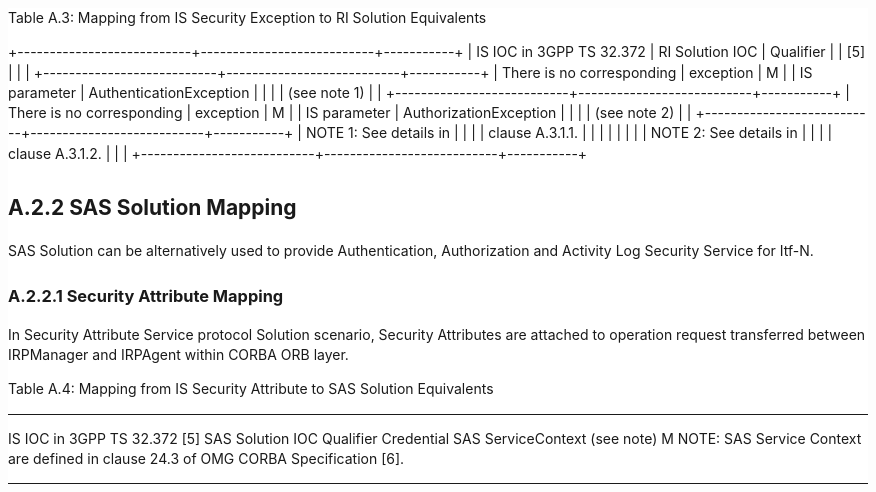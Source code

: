 Table A.3: Mapping from IS Security Exception to RI Solution Equivalents

+---------------------------+---------------------------+-----------+
| IS IOC in 3GPP TS 32.372  | RI Solution IOC           | Qualifier |
| \[5\]                     |                           |           |
+---------------------------+---------------------------+-----------+
| There is no corresponding | exception                 | M         |
| IS parameter              | AuthenticationException   |           |
|                           | (see note 1)              |           |
+---------------------------+---------------------------+-----------+
| There is no corresponding | exception                 | M         |
| IS parameter              | AuthorizationException    |           |
|                           | (see note 2)              |           |
+---------------------------+---------------------------+-----------+
| NOTE 1: See details in    |                           |           |
| clause A.3.1.1.           |                           |           |
|                           |                           |           |
| NOTE 2: See details in    |                           |           |
| clause A.3.1.2.           |                           |           |
+---------------------------+---------------------------+-----------+

A.2.2 SAS Solution Mapping
--------------------------

SAS Solution can be alternatively used to provide Authentication,
Authorization and Activity Log Security Service for Itf-N.

### A.2.2.1 Security Attribute Mapping

In Security Attribute Service protocol Solution scenario, Security
Attributes are attached to operation request transferred between
IRPManager and IRPAgent within CORBA ORB layer.

Table A.4: Mapping from IS Security Attribute to SAS Solution
Equivalents

  ---------------------------------------------------------------------------------------- ------------------------------- -----------
  IS IOC in 3GPP TS 32.372 \[5\]                                                           SAS Solution IOC                Qualifier
  Credential                                                                               SAS ServiceContext (see note)   M
  NOTE: SAS Service Context are defined in clause 24.3 of OMG CORBA Specification \[6\].                                   
  ---------------------------------------------------------------------------------------- ------------------------------- -----------
